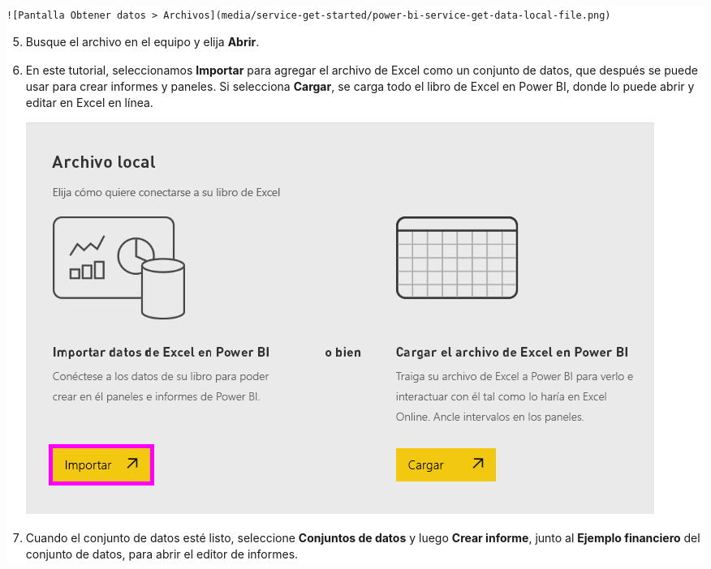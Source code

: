     ![Pantalla Obtener datos > Archivos](media/service-get-started/power-bi-service-get-data-local-file.png)

5. Busque el archivo en el equipo y elija **Abrir**.

5. En este tutorial, seleccionamos **Importar** para agregar el archivo de Excel como un conjunto de datos, que después se puede usar para crear informes y paneles. Si selecciona **Cargar**, se carga todo el libro de Excel en Power BI, donde lo puede abrir y editar en Excel en línea.
   
   ![Selección de Importar](media/service-get-started/power-bi-import.png)
6. Cuando el conjunto de datos esté listo, seleccione **Conjuntos de datos** y luego **Crear informe**, junto al **Ejemplo financiero** del conjunto de datos, para abrir el editor de informes. 

